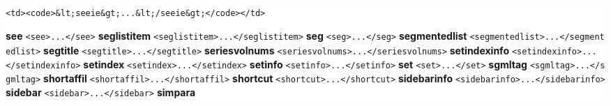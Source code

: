     <td><code>&lt;seeie&gt;...&lt;/seeie&gt;</code></td>
  </tr>
  <tr>
    <td><strong>see</strong></td>
    <td><code>&lt;see&gt;...&lt;/see&gt;</code></td>
  </tr>
  <tr>
    <td><strong>seglistitem</strong></td>
    <td><code>&lt;seglistitem&gt;...&lt;/seglistitem&gt;</code></td>
  </tr>
  <tr>
    <td><strong>seg</strong></td>
    <td><code>&lt;seg&gt;...&lt;/seg&gt;</code></td>
  </tr>
  <tr>
    <td><strong>segmentedlist</strong></td>
    <td><code>&lt;segmentedlist&gt;...&lt;/segmentedlist&gt;</code></td>
  </tr>
  <tr>
    <td><strong>segtitle</strong></td>
    <td><code>&lt;segtitle&gt;...&lt;/segtitle&gt;</code></td>
  </tr>
  <tr>
    <td><strong>seriesvolnums</strong></td>
    <td><code>&lt;seriesvolnums&gt;...&lt;/seriesvolnums&gt;</code></td>
  </tr>
  <tr>
    <td><strong>setindexinfo</strong></td>
    <td><code>&lt;setindexinfo&gt;...&lt;/setindexinfo&gt;</code></td>
  </tr>
  <tr>
    <td><strong>setindex</strong></td>
    <td><code>&lt;setindex&gt;...&lt;/setindex&gt;</code></td>
  </tr>
  <tr>
    <td><strong>setinfo</strong></td>
    <td><code>&lt;setinfo&gt;...&lt;/setinfo&gt;</code></td>
  </tr>
  <tr>
    <td><strong>set</strong></td>
    <td><code>&lt;set&gt;...&lt;/set&gt;</code></td>
  </tr>
  <tr>
    <td><strong>sgmltag</strong></td>
    <td><code>&lt;sgmltag&gt;...&lt;/sgmltag&gt;</code></td>
  </tr>
  <tr>
    <td><strong>shortaffil</strong></td>
    <td><code>&lt;shortaffil&gt;...&lt;/shortaffil&gt;</code></td>
  </tr>
  <tr>
    <td><strong>shortcut</strong></td>
    <td><code>&lt;shortcut&gt;...&lt;/shortcut&gt;</code></td>
  </tr>
  <tr>
    <td><strong>sidebarinfo</strong></td>
    <td><code>&lt;sidebarinfo&gt;...&lt;/sidebarinfo&gt;</code></td>
  </tr>
  <tr>
    <td><strong>sidebar</strong></td>
    <td><code>&lt;sidebar&gt;...&lt;/sidebar&gt;</code></td>
  </tr>
  <tr>
    <td><strong>simpara</strong></td>